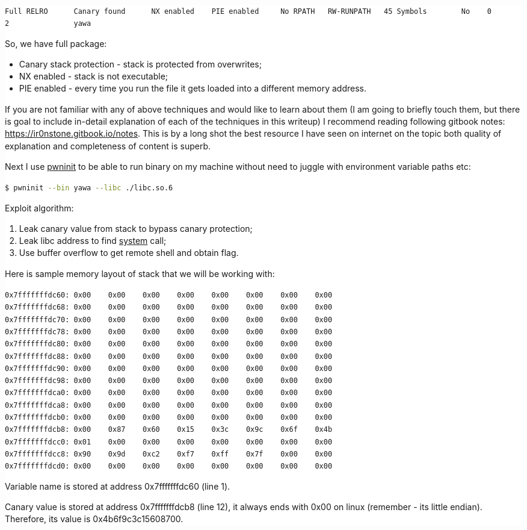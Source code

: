 ```bash
Full RELRO      Canary found      NX enabled    PIE enabled     No RPATH   RW-RUNPATH   45 Symbols        No    0               2               yawa
```

So, we have full package:

* Canary stack protection - stack is protected from overwrites;
* NX enabled - stack is not executable;
* PIE enabled - every time you run the file it gets loaded into a different memory address.

If you are not familiar with any of above techniques and would like to learn about them (I am going to briefly touch them, but
there is goal to include in-detail explanation of each of the techniques in this writeup) I recommend reading following 
gitbook notes: https://ir0nstone.gitbook.io/notes. This is by a long shot the best resource I have seen on internet on the topic
both quality of explanation and completeness of content is superb.

Next I use [pwninit](https://github.com/io12/pwninit) to be able to run binary on my machine without need to juggle with environment variable paths etc:
```bash
$ pwninit --bin yawa --libc ./libc.so.6
```

Exploit algorithm:

1. Leak canary value from stack to bypass canary protection;
2. Leak libc address to find [system](https://man7.org/linux/man-pages/man3/system.3.html) call;
3. Use buffer overflow to get remote shell and obtain flag.

Here is sample memory layout of stack that we will be working with:

```txt title="Memory layout"
0x7fffffffdc60: 0x00    0x00    0x00    0x00    0x00    0x00    0x00    0x00
0x7fffffffdc68: 0x00    0x00    0x00    0x00    0x00    0x00    0x00    0x00
0x7fffffffdc70: 0x00    0x00    0x00    0x00    0x00    0x00    0x00    0x00
0x7fffffffdc78: 0x00    0x00    0x00    0x00    0x00    0x00    0x00    0x00
0x7fffffffdc80: 0x00    0x00    0x00    0x00    0x00    0x00    0x00    0x00
0x7fffffffdc88: 0x00    0x00    0x00    0x00    0x00    0x00    0x00    0x00
0x7fffffffdc90: 0x00    0x00    0x00    0x00    0x00    0x00    0x00    0x00
0x7fffffffdc98: 0x00    0x00    0x00    0x00    0x00    0x00    0x00    0x00
0x7fffffffdca0: 0x00    0x00    0x00    0x00    0x00    0x00    0x00    0x00
0x7fffffffdca8: 0x00    0x00    0x00    0x00    0x00    0x00    0x00    0x00
0x7fffffffdcb0: 0x00    0x00    0x00    0x00    0x00    0x00    0x00    0x00
0x7fffffffdcb8: 0x00    0x87    0x60    0x15    0x3c    0x9c    0x6f    0x4b
0x7fffffffdcc0: 0x01    0x00    0x00    0x00    0x00    0x00    0x00    0x00
0x7fffffffdcc8: 0x90    0x9d    0xc2    0xf7    0xff    0x7f    0x00    0x00
0x7fffffffdcd0: 0x00    0x00    0x00    0x00    0x00    0x00    0x00    0x00
```

Variable name is stored at address 0x7fffffffdc60 (line 1).

Canary value is stored at address 0x7fffffffdcb8 (line 12), it always ends with 0x00 on linux (remember - its little endian). Therefore, its 
value is 0x4b6f9c3c15608700.
